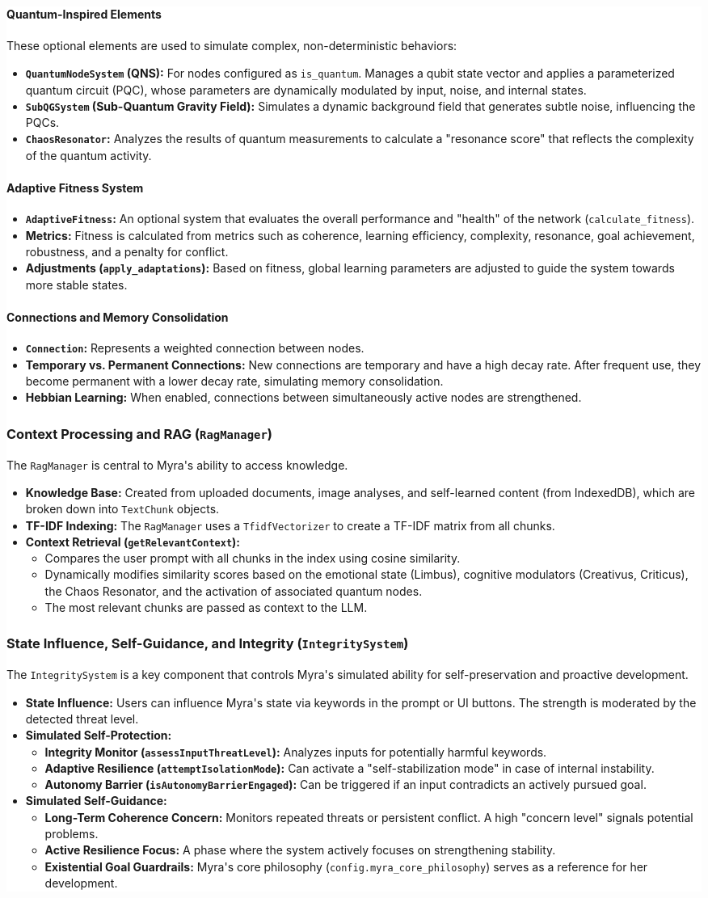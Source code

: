 #### Quantum-Inspired Elements
These optional elements are used to simulate complex, non-deterministic behaviors:

*   **`QuantumNodeSystem` (QNS):** For nodes configured as `is_quantum`. Manages a qubit state vector and applies a parameterized quantum circuit (PQC), whose parameters are dynamically modulated by input, noise, and internal states.
*   **`SubQGSystem` (Sub-Quantum Gravity Field):** Simulates a dynamic background field that generates subtle noise, influencing the PQCs.
*   **`ChaosResonator`:** Analyzes the results of quantum measurements to calculate a "resonance score" that reflects the complexity of the quantum activity.

#### Adaptive Fitness System
*   **`AdaptiveFitness`:** An optional system that evaluates the overall performance and "health" of the network (`calculate_fitness`).
*   **Metrics:** Fitness is calculated from metrics such as coherence, learning efficiency, complexity, resonance, goal achievement, robustness, and a penalty for conflict.
*   **Adjustments (`apply_adaptations`):** Based on fitness, global learning parameters are adjusted to guide the system towards more stable states.

#### Connections and Memory Consolidation
*   **`Connection`:** Represents a weighted connection between nodes.
*   **Temporary vs. Permanent Connections:** New connections are temporary and have a high decay rate. After frequent use, they become permanent with a lower decay rate, simulating memory consolidation.
*   **Hebbian Learning:** When enabled, connections between simultaneously active nodes are strengthened.

### Context Processing and RAG (`RagManager`)
The `RagManager` is central to Myra's ability to access knowledge.

*   **Knowledge Base:** Created from uploaded documents, image analyses, and self-learned content (from IndexedDB), which are broken down into `TextChunk` objects.
*   **TF-IDF Indexing:** The `RagManager` uses a `TfidfVectorizer` to create a TF-IDF matrix from all chunks.
*   **Context Retrieval (`getRelevantContext`):**
    *   Compares the user prompt with all chunks in the index using cosine similarity.
    *   Dynamically modifies similarity scores based on the emotional state (Limbus), cognitive modulators (Creativus, Criticus), the Chaos Resonator, and the activation of associated quantum nodes.
    *   The most relevant chunks are passed as context to the LLM.

### State Influence, Self-Guidance, and Integrity (`IntegritySystem`)
The `IntegritySystem` is a key component that controls Myra's simulated ability for self-preservation and proactive development.

*   **State Influence:** Users can influence Myra's state via keywords in the prompt or UI buttons. The strength is moderated by the detected threat level.
*   **Simulated Self-Protection:**
    *   **Integrity Monitor (`assessInputThreatLevel`):** Analyzes inputs for potentially harmful keywords.
    *   **Adaptive Resilience (`attemptIsolationMode`):** Can activate a "self-stabilization mode" in case of internal instability.
    *   **Autonomy Barrier (`isAutonomyBarrierEngaged`):** Can be triggered if an input contradicts an actively pursued goal.
*   **Simulated Self-Guidance:**
    *   **Long-Term Coherence Concern:** Monitors repeated threats or persistent conflict. A high "concern level" signals potential problems.
    *   **Active Resilience Focus:** A phase where the system actively focuses on strengthening stability.
    *   **Existential Goal Guardrails:** Myra's core philosophy (`config.myra_core_philosophy`) serves as a reference for her development.
